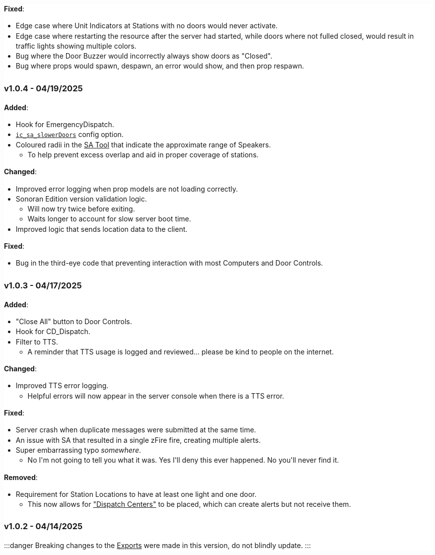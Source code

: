 **Fixed**:
- Edge case where Unit Indicators at Stations with no doors would never activate.
- Edge case where restarting the resource after the server had started, while doors where not fulled closed, would result in traffic lights showing multiple colors.
- Bug where the Door Buzzer would incorrectly always show doors as "Closed".
- Bug where props would spawn, despawn, an error would show, and then prop respawn.

### v1.0.4 - 04/19/2025
**Added**:
- Hook for EmergencyDispatch.
- [`ic_sa_slowerDoors`](config.md#slower-doors) config option.
- Coloured radii in the [SA Tool](developers/tool.md#coloured-radii) that indicate the approximate range of Speakers.
  - To help prevent excess overlap and aid in proper coverage of stations.

**Changed**:
- Improved error logging when prop models are not loading correctly.
- Sonoran Edition version validation logic.
  - Will now try twice before exiting.
  - Waits longer to account for slow server boot time.
- Improved logic that sends location data to the client.

**Fixed**:
- Bug in the third-eye code that preventing interaction with most Computers and Door Controls.

### v1.0.3 - 04/17/2025
**Added**:
- "Close All" button to Door Controls.
- Hook for CD_Dispatch.
- Filter to TTS.
  - A reminder that TTS usage is logged and reviewed... please be kind to people on the internet.

**Changed**:
- Improved TTS error logging.
  - Helpful errors will now appear in the server console when there is a TTS error.

**Fixed**:
- Server crash when duplicate messages were submitted at the same time.
- An issue with SA that resulted in a single zFire fire, creating multiple alerts.
- Super embarrassing typo *somewhere*.
  - No I'm not going to tell you what it was. Yes I'll deny this ever happened. No you'll never find it.

**Removed**:
- Requirement for Station Locations to have at least one light and one door.
  - This now allows for ["Dispatch Centers"](usage/components.md#dispatch-centers) to be placed, which can create alerts but not receive them.

### v1.0.2 - 04/14/2025
:::danger
Breaking changes to the [Exports](developers/exports/server.md) were made in this version, do not blindly update.
:::
